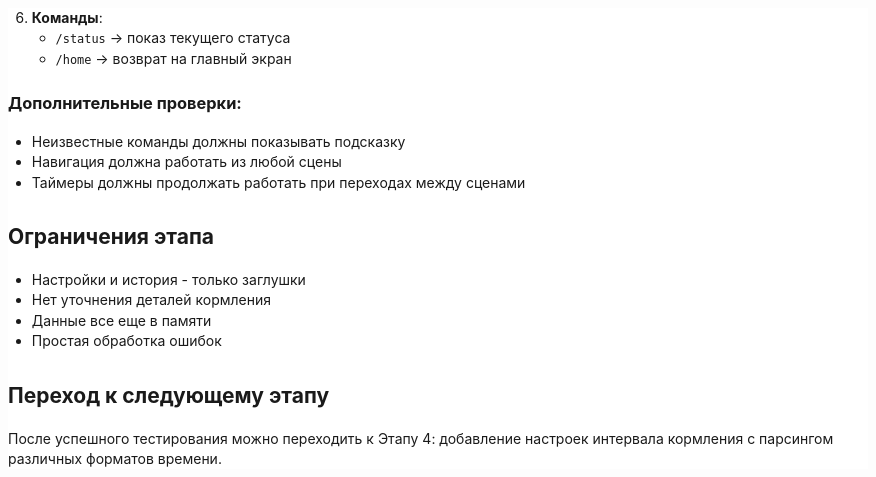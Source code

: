 6. **Команды**:
   - `/status` → показ текущего статуса
   - `/home` → возврат на главный экран

### Дополнительные проверки:
- Неизвестные команды должны показывать подсказку
- Навигация должна работать из любой сцены
- Таймеры должны продолжать работать при переходах между сценами

## Ограничения этапа
- Настройки и история - только заглушки
- Нет уточнения деталей кормления
- Данные все еще в памяти
- Простая обработка ошибок

## Переход к следующему этапу
После успешного тестирования можно переходить к Этапу 4: добавление настроек интервала кормления с парсингом различных форматов времени.
